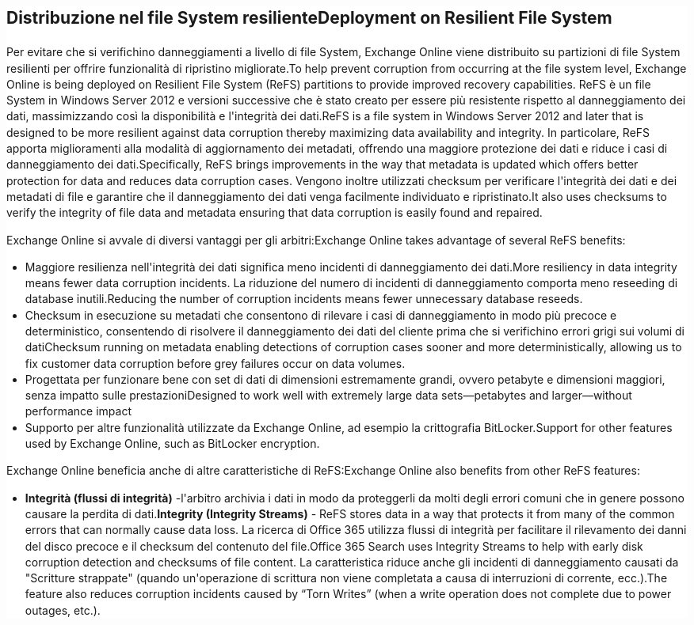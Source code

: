## <a name="deployment-on-resilient-file-system"></a><span data-ttu-id="e7b08-202">Distribuzione nel file System resiliente</span><span class="sxs-lookup"><span data-stu-id="e7b08-202">Deployment on Resilient File System</span></span> 
<span data-ttu-id="e7b08-203">Per evitare che si verifichino danneggiamenti a livello di file System, Exchange Online viene distribuito su partizioni di file System resilienti per offrire funzionalità di ripristino migliorate.</span><span class="sxs-lookup"><span data-stu-id="e7b08-203">To help prevent corruption from occurring at the file system level, Exchange Online is being deployed on Resilient File System (ReFS) partitions to provide improved recovery capabilities.</span></span> <span data-ttu-id="e7b08-204">ReFS è un file System in Windows Server 2012 e versioni successive che è stato creato per essere più resistente rispetto al danneggiamento dei dati, massimizzando così la disponibilità e l'integrità dei dati.</span><span class="sxs-lookup"><span data-stu-id="e7b08-204">ReFS is a file system in Windows Server 2012 and later that is designed to be more resilient against data corruption thereby maximizing data availability and integrity.</span></span> <span data-ttu-id="e7b08-205">In particolare, ReFS apporta miglioramenti alla modalità di aggiornamento dei metadati, offrendo una maggiore protezione dei dati e riduce i casi di danneggiamento dei dati.</span><span class="sxs-lookup"><span data-stu-id="e7b08-205">Specifically, ReFS brings improvements in the way that metadata is updated which offers better protection for data and reduces data corruption cases.</span></span> <span data-ttu-id="e7b08-206">Vengono inoltre utilizzati checksum per verificare l'integrità dei dati e dei metadati di file e garantire che il danneggiamento dei dati venga facilmente individuato e ripristinato.</span><span class="sxs-lookup"><span data-stu-id="e7b08-206">It also uses checksums to verify the integrity of file data and metadata ensuring that data corruption is easily found and repaired.</span></span> 

<span data-ttu-id="e7b08-207">Exchange Online si avvale di diversi vantaggi per gli arbitri:</span><span class="sxs-lookup"><span data-stu-id="e7b08-207">Exchange Online takes advantage of several ReFS benefits:</span></span> 
- <span data-ttu-id="e7b08-208">Maggiore resilienza nell'integrità dei dati significa meno incidenti di danneggiamento dei dati.</span><span class="sxs-lookup"><span data-stu-id="e7b08-208">More resiliency in data integrity means fewer data corruption incidents.</span></span> <span data-ttu-id="e7b08-209">La riduzione del numero di incidenti di danneggiamento comporta meno reseeding di database inutili.</span><span class="sxs-lookup"><span data-stu-id="e7b08-209">Reducing the number of corruption incidents means fewer unnecessary database reseeds.</span></span> 
- <span data-ttu-id="e7b08-210">Checksum in esecuzione su metadati che consentono di rilevare i casi di danneggiamento in modo più precoce e deterministico, consentendo di risolvere il danneggiamento dei dati del cliente prima che si verifichino errori grigi sui volumi di dati</span><span class="sxs-lookup"><span data-stu-id="e7b08-210">Checksum running on metadata enabling detections of corruption cases sooner and more deterministically, allowing us to fix customer data corruption before grey failures occur on data volumes.</span></span>
- <span data-ttu-id="e7b08-211">Progettata per funzionare bene con set di dati di dimensioni estremamente grandi, ovvero petabyte e dimensioni maggiori, senza impatto sulle prestazioni</span><span class="sxs-lookup"><span data-stu-id="e7b08-211">Designed to work well with extremely large data sets—petabytes and larger—without performance impact</span></span>
- <span data-ttu-id="e7b08-212">Supporto per altre funzionalità utilizzate da Exchange Online, ad esempio la crittografia BitLocker.</span><span class="sxs-lookup"><span data-stu-id="e7b08-212">Support for other features used by Exchange Online, such as BitLocker encryption.</span></span> 

<span data-ttu-id="e7b08-213">Exchange Online beneficia anche di altre caratteristiche di ReFS:</span><span class="sxs-lookup"><span data-stu-id="e7b08-213">Exchange Online also benefits from other ReFS features:</span></span> 
- <span data-ttu-id="e7b08-214">**Integrità (flussi di integrità)** -l'arbitro archivia i dati in modo da proteggerli da molti degli errori comuni che in genere possono causare la perdita di dati.</span><span class="sxs-lookup"><span data-stu-id="e7b08-214">**Integrity (Integrity Streams)** - ReFS stores data in a way that protects it from many of the common errors that can normally cause data loss.</span></span> <span data-ttu-id="e7b08-215">La ricerca di Office 365 utilizza flussi di integrità per facilitare il rilevamento dei danni del disco precoce e il checksum del contenuto del file.</span><span class="sxs-lookup"><span data-stu-id="e7b08-215">Office 365 Search uses Integrity Streams to help with early disk corruption detection and checksums of file content.</span></span> <span data-ttu-id="e7b08-216">La caratteristica riduce anche gli incidenti di danneggiamento causati da "Scritture strappate" (quando un'operazione di scrittura non viene completata a causa di interruzioni di corrente, ecc.).</span><span class="sxs-lookup"><span data-stu-id="e7b08-216">The feature also reduces corruption incidents caused by “Torn Writes” (when a write operation does not complete due to power outages, etc.).</span></span> 